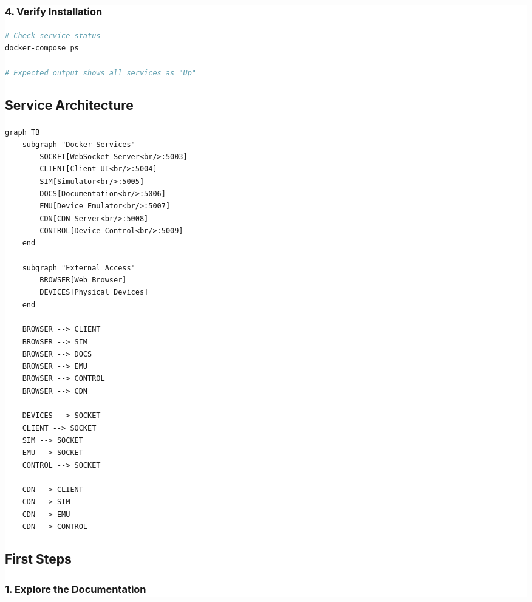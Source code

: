 ### 4. Verify Installation

```bash
# Check service status
docker-compose ps

# Expected output shows all services as "Up"
```

## Service Architecture

```mermaid
graph TB
    subgraph "Docker Services"
        SOCKET[WebSocket Server<br/>:5003]
        CLIENT[Client UI<br/>:5004]
        SIM[Simulator<br/>:5005]
        DOCS[Documentation<br/>:5006]
        EMU[Device Emulator<br/>:5007]
        CDN[CDN Server<br/>:5008]
        CONTROL[Device Control<br/>:5009]
    end
    
    subgraph "External Access"
        BROWSER[Web Browser]
        DEVICES[Physical Devices]
    end
    
    BROWSER --> CLIENT
    BROWSER --> SIM
    BROWSER --> DOCS
    BROWSER --> EMU
    BROWSER --> CONTROL
    BROWSER --> CDN
    
    DEVICES --> SOCKET
    CLIENT --> SOCKET
    SIM --> SOCKET
    EMU --> SOCKET
    CONTROL --> SOCKET
    
    CDN --> CLIENT
    CDN --> SIM
    CDN --> EMU
    CDN --> CONTROL
```

## First Steps

### 1. Explore the Documentation
